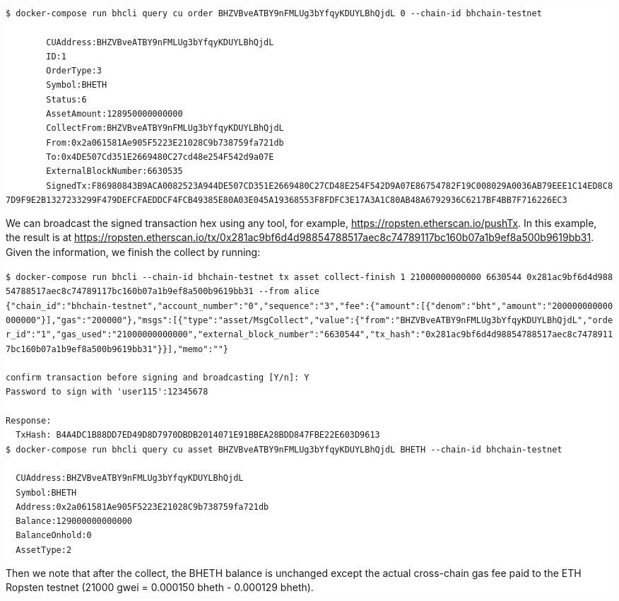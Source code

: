 ```console
$ docker-compose run bhcli query cu order BHZVBveATBY9nFMLUg3bYfqyKDUYLBhQjdL 0 --chain-id bhchain-testnet

		CUAddress:BHZVBveATBY9nFMLUg3bYfqyKDUYLBhQjdL
		ID:1
		OrderType:3
		Symbol:BHETH
		Status:6
		AssetAmount:128950000000000
		CollectFrom:BHZVBveATBY9nFMLUg3bYfqyKDUYLBhQjdL
		From:0x2a061581Ae905F5223E21028C9b738759fa721db
		To:0x4DE507Cd351E2669480C27cd48e254F542d9a07E
		ExternalBlockNumber:6630535
		SignedTx:F86980843B9ACA0082523A944DE507CD351E2669480C27CD48E254F542D9A07E86754782F19C008029A0036AB79EEE1C14ED8C87D9F9E2B1327233299F479DEFCFAEDDCF4FCB49385E80A03E045A19368553F8FDFC3E17A3A1C80AB48A6792936C6217BF4BB7F716226EC3

```

We can broadcast the signed transaction hex using any tool, for example, https://ropsten.etherscan.io/pushTx. In this example, the result is at https://ropsten.etherscan.io/tx/0x281ac9bf6d4d98854788517aec8c74789117bc160b07a1b9ef8a500b9619bb31. Given the information, we finish the collect by running:

```console
$ docker-compose run bhcli --chain-id bhchain-testnet tx asset collect-finish 1 21000000000000 6630544 0x281ac9bf6d4d98854788517aec8c74789117bc160b07a1b9ef8a500b9619bb31 --from alice
{"chain_id":"bhchain-testnet","account_number":"0","sequence":"3","fee":{"amount":[{"denom":"bht","amount":"200000000000000000"}],"gas":"200000"},"msgs":[{"type":"asset/MsgCollect","value":{"from":"BHZVBveATBY9nFMLUg3bYfqyKDUYLBhQjdL","order_id":"1","gas_used":"21000000000000","external_block_number":"6630544","tx_hash":"0x281ac9bf6d4d98854788517aec8c74789117bc160b07a1b9ef8a500b9619bb31"}}],"memo":""}

confirm transaction before signing and broadcasting [Y/n]: Y
Password to sign with 'user115':12345678

Response:
  TxHash: B4A4DC1B88DD7ED49D8D7970DBDB2014071E91BBEA28BDD847FBE22E603D9613
$ docker-compose run bhcli query cu asset BHZVBveATBY9nFMLUg3bYfqyKDUYLBhQjdL BHETH --chain-id bhchain-testnet

  CUAddress:BHZVBveATBY9nFMLUg3bYfqyKDUYLBhQjdL
  Symbol:BHETH
  Address:0x2a061581Ae905F5223E21028C9b738759fa721db
  Balance:129000000000000
  BalanceOnhold:0
  AssetType:2

```

Then we note that after the collect, the BHETH balance is unchanged except the actual cross-chain gas fee paid to the ETH Ropsten testnet (21000 gwei = 0.000150 bheth - 0.000129 bheth).

